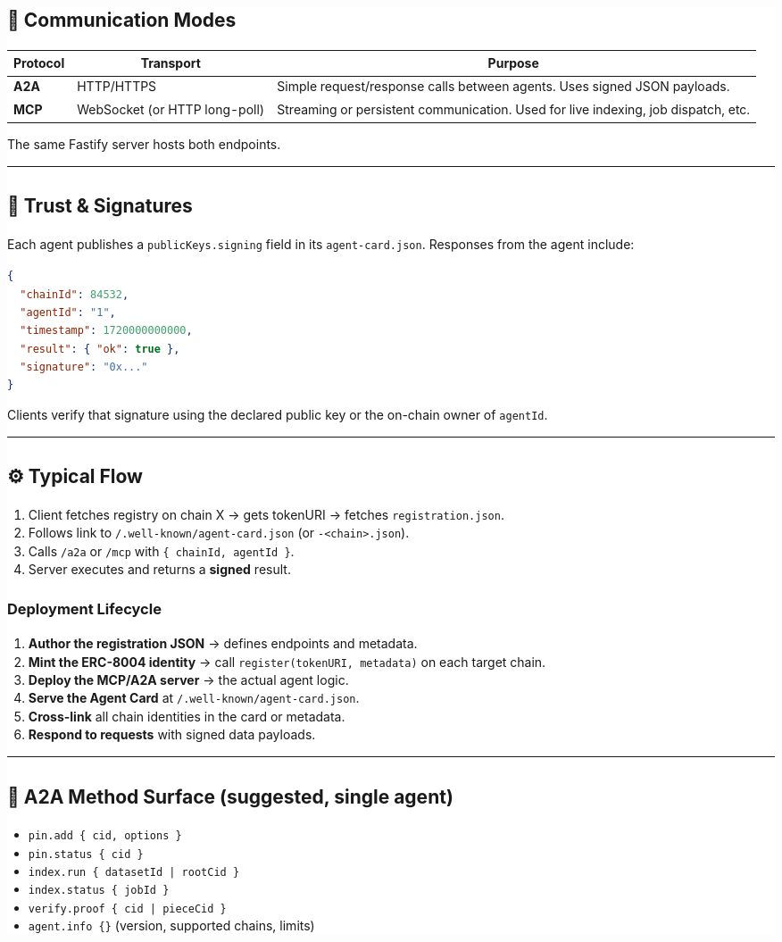 
## 📡 Communication Modes

| Protocol | Transport | Purpose |
|-----------|------------|----------|
| **A2A** | HTTP/HTTPS | Simple request/response calls between agents. Uses signed JSON payloads. |
| **MCP** | WebSocket (or HTTP long-poll) | Streaming or persistent communication. Used for live indexing, job dispatch, etc. |

The same Fastify server hosts both endpoints.

---

## 🔏 Trust & Signatures

Each agent publishes a `publicKeys.signing` field in its `agent-card.json`.
Responses from the agent include:
```json
{
  "chainId": 84532,
  "agentId": "1",
  "timestamp": 1720000000000,
  "result": { "ok": true },
  "signature": "0x..."
}
```

Clients verify that signature using the declared public key or the on-chain owner of `agentId`.

---

## ⚙️ Typical Flow

1) Client fetches registry on chain X → gets tokenURI → fetches `registration.json`.
2) Follows link to `/.well-known/agent-card.json` (or `-<chain>.json`).
3) Calls `/a2a` or `/mcp` with `{ chainId, agentId }`.
4) Server executes and returns a **signed** result.

### Deployment Lifecycle
1. **Author the registration JSON** → defines endpoints and metadata.
2. **Mint the ERC-8004 identity** → call `register(tokenURI, metadata)` on each target chain.
3. **Deploy the MCP/A2A server** → the actual agent logic.
4. **Serve the Agent Card** at `/.well-known/agent-card.json`.
5. **Cross-link** all chain identities in the card or metadata.
6. **Respond to requests** with signed data payloads.

---

## 🧩 A2A Method Surface (suggested, single agent)

* `pin.add { cid, options }`
* `pin.status { cid }`
* `index.run { datasetId | rootCid }`
* `index.status { jobId }`
* `verify.proof { cid | pieceCid }`
* `agent.info {}` (version, supported chains, limits)
